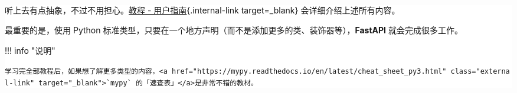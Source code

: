 听上去有点抽象，不过不用担心。[教程 - 用户指南](tutorial/index.md){.internal-link target=_blank} 会详细介绍上述所有内容。

最重要的是，使用 Python 标准类型，只要在一个地方声明（而不是添加更多的类、装饰器等），**FastAPI** 就会完成很多工作。

!!! info "说明"

    学习完全部教程后，如果想了解更多类型的内容，<a href="https://mypy.readthedocs.io/en/latest/cheat_sheet_py3.html" class="external-link" target="_blank">`mypy` 的「速查表」</a>是非常不错的教材。

